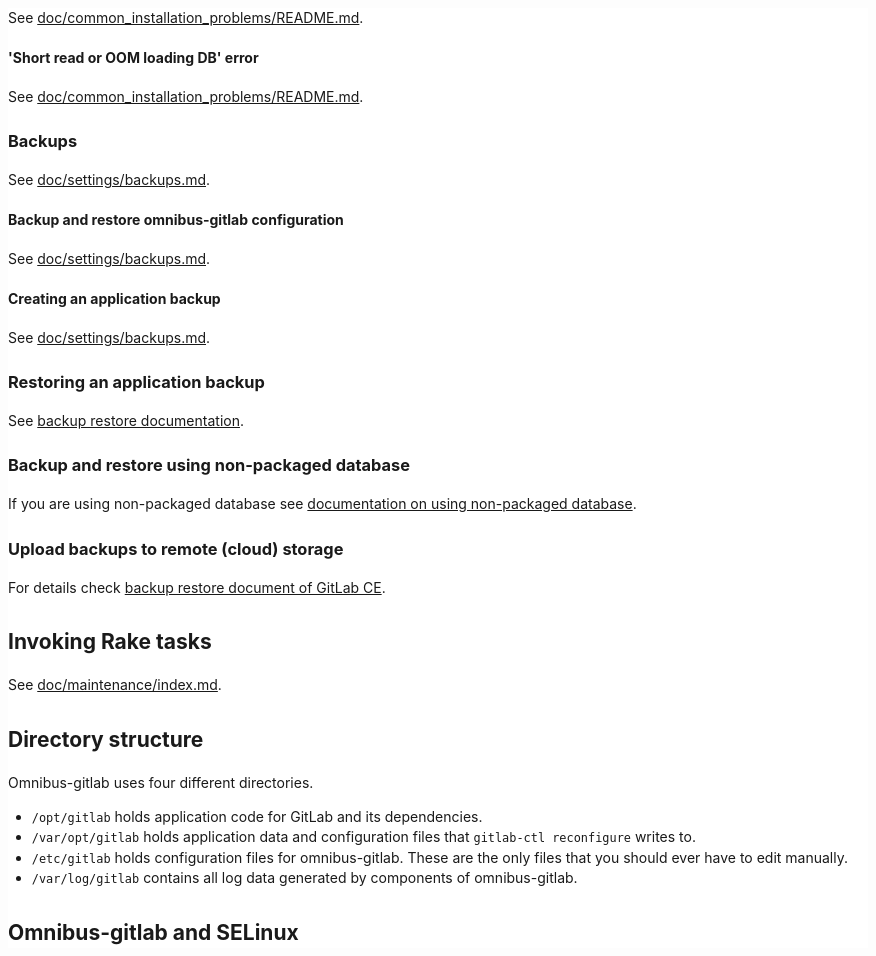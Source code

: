 See [doc/common_installation_problems/README.md](doc/common_installation_problems/README.md#gitlab-rake-assetsprecompile-fails-with-permission-denied).

#### 'Short read or OOM loading DB' error

See [doc/common_installation_problems/README.md](doc/common_installation_problems/README.md#short-read-or-oom-loading-db-error).

### Backups

See [doc/settings/backups.md](doc/settings/backups.md).

#### Backup and restore omnibus-gitlab configuration

See [doc/settings/backups.md](doc/settings/backups.md#backup-and-restore-omnibus-gitlab-configuration).

#### Creating an application backup

See [doc/settings/backups.md](doc/settings/backups.md#creating-an-application-backup).

### Restoring an application backup

See [backup restore documentation](https://docs.gitlab.com/ee/raketasks/backup_restore.html#omnibus-installations).

### Backup and restore using non-packaged database

If you are using non-packaged database see [documentation on using non-packaged database](doc/settings/database.md#using-a-non-packaged-postgresql-database-management-server).

### Upload backups to remote (cloud) storage

For details check [backup restore document of GitLab CE](https://gitlab.com/gitlab-org/gitlab-foss/blob/966f68b33e1f15f08e383ec68346ed1bd690b59b/doc/raketasks/backup_restore.md#upload-backups-to-remote-cloud-storage).

## Invoking Rake tasks

See [doc/maintenance/index.md](doc/maintenance/index.md#invoking-rake-tasks).

## Directory structure

Omnibus-gitlab uses four different directories.

- `/opt/gitlab` holds application code for GitLab and its dependencies.
- `/var/opt/gitlab` holds application data and configuration files that
  `gitlab-ctl reconfigure` writes to.
- `/etc/gitlab` holds configuration files for omnibus-gitlab. These are
  the only files that you should ever have to edit manually.
- `/var/log/gitlab` contains all log data generated by components of
  omnibus-gitlab.

## Omnibus-gitlab and SELinux
